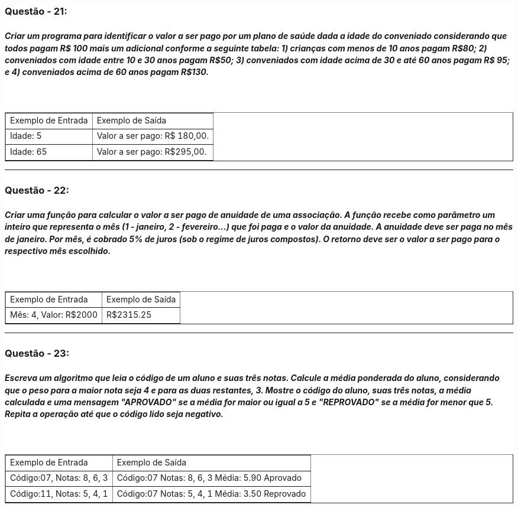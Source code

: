 <h3>Questão - 21:</h3><h5>Criar um programa para identificar o valor a ser pago por um plano de saúde dada a idade do conveniado
considerando que todos pagam R$ 100 mais um adicional conforme a seguinte tabela: 1) crianças com menos
de 10 anos pagam R$80; 2) conveniados com idade entre 10 e 30 anos pagam R$50; 3) conveniados com
idade acima de 30 e até 60 anos pagam R$ 95; e 4) conveniados acima de 60 anos pagam R$130.</h5>
<br>
<table border="1">
  <tr>
        <td>Exemplo de Entrada</td>
        <td>Exemplo de Saída</td>
    </tr>
  <tr>
        <td>Idade: 5</td>
        <td>Valor a ser pago: R$ 180,00.</td>
    </tr>
    <tr>
        <td>Idade: 65</td>
        <td>Valor a ser pago: R$295,00.</td>
    </tr>
  </table>
  <hr size="1" width="100%" align="center">

<h3>Questão - 22:</h3><h5>Criar uma função para calcular o valor a ser pago de anuidade de uma associação. A função recebe como
parâmetro um inteiro que representa o mês (1 - janeiro, 2 - fevereiro…) que foi paga e o valor da anuidade. A
anuidade deve ser paga no mês de janeiro. Por mês, é cobrado 5% de juros (sob o regime de juros
compostos). O retorno deve ser o valor a ser pago para o respectivo mês escolhido.</h5>
<br>
<table border="1">
  <tr>
        <td>Exemplo de Entrada</td>
        <td>Exemplo de Saída</td>
    </tr>
  <tr>
        <td>Mês: 4, Valor: R$2000</td>
        <td>R$2315.25</td>
    </tr>
  </table>
  <hr size="1" width="100%" align="center">

<h3>Questão - 23:</h3><h5>Escreva um algoritmo que leia o código de um aluno e suas três notas. Calcule a média ponderada do
aluno, considerando que o peso para a maior nota seja 4 e para as duas restantes, 3. Mostre o código do
aluno, suas três notas, a média calculada e uma mensagem "APROVADO" se a média for maior ou igual a 5 e
"REPROVADO" se a média for menor que 5. Repita a operação até que o código lido seja negativo.</h5>
<br>
<table border="1">
  <tr>
        <td>Exemplo de Entrada</td>
        <td>Exemplo de Saída</td>
    </tr>
  <tr>
        <td>Código:07, Notas: 8, 6, 3</td>
        <td>Código:07 Notas: 8, 6, 3 Média: 5.90 Aprovado</td>
    </tr>
    <tr>
        <td>Código:11, Notas: 5, 4, 1</td>
        <td>Código:07 Notas: 5, 4, 1 Média: 3.50 Reprovado</td>
    </tr>
  </table>